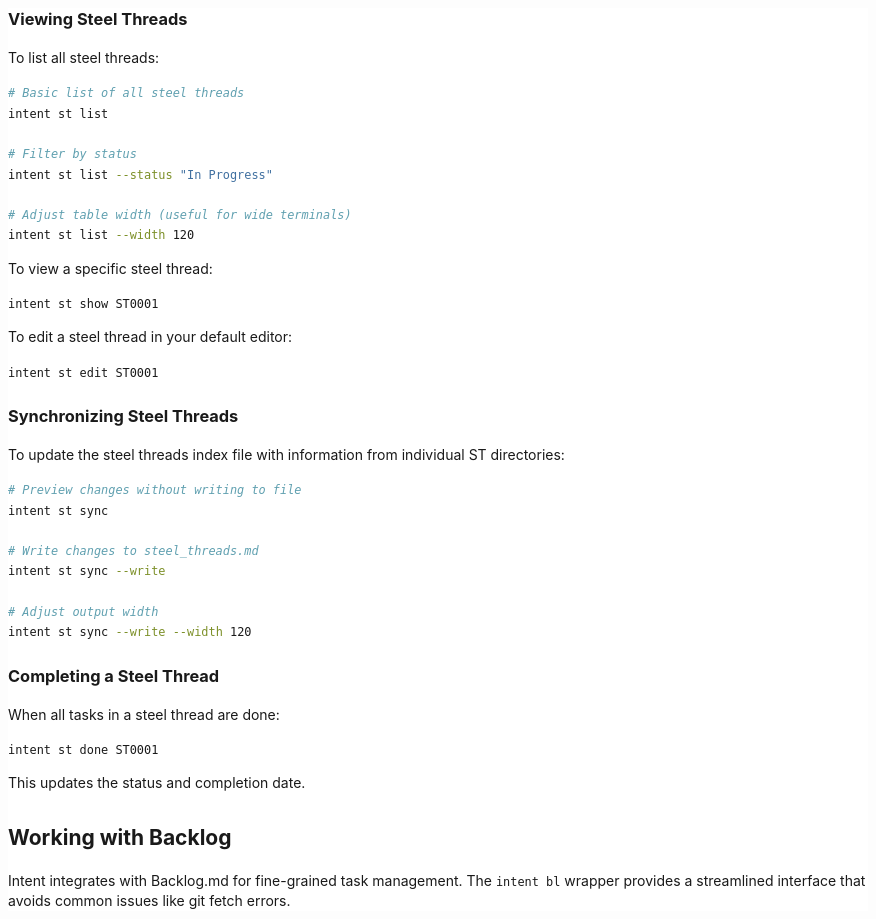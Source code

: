 ### Viewing Steel Threads

To list all steel threads:

```bash
# Basic list of all steel threads
intent st list

# Filter by status
intent st list --status "In Progress"

# Adjust table width (useful for wide terminals)
intent st list --width 120
```

To view a specific steel thread:

```bash
intent st show ST0001
```

To edit a steel thread in your default editor:

```bash
intent st edit ST0001
```

### Synchronizing Steel Threads

To update the steel threads index file with information from individual ST directories:

```bash
# Preview changes without writing to file
intent st sync

# Write changes to steel_threads.md
intent st sync --write

# Adjust output width
intent st sync --write --width 120
```

### Completing a Steel Thread

When all tasks in a steel thread are done:

```bash
intent st done ST0001
```

This updates the status and completion date.

## Working with Backlog

Intent integrates with Backlog.md for fine-grained task management. The `intent bl` wrapper provides a streamlined interface that avoids common issues like git fetch errors.
